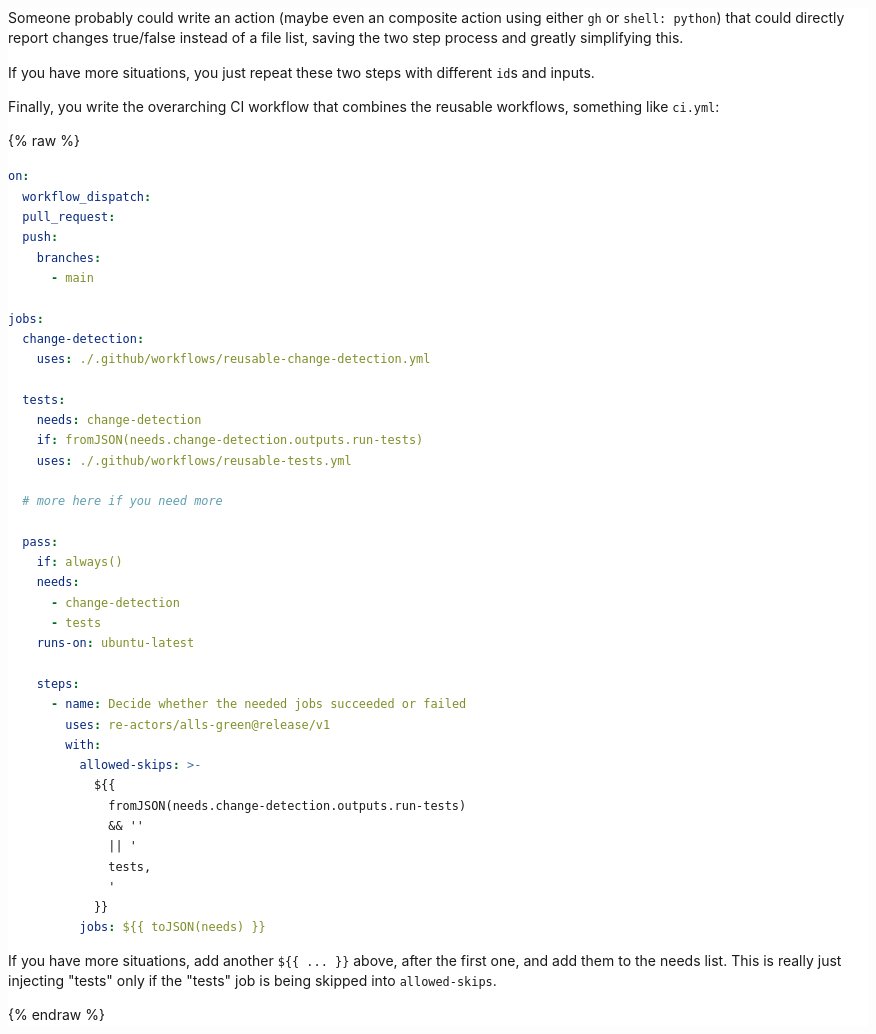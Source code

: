 Someone probably could write an action (maybe even an composite action using
either `gh` or `shell: python`) that could directly report changes true/false
instead of a file list, saving the two step process and greatly simplifying
this.

If you have more situations, you just repeat these two steps with different
`id`s and inputs.

Finally, you write the overarching CI workflow that combines the reusable
workflows, something like `ci.yml`:

{% raw %}

```yaml
on:
  workflow_dispatch:
  pull_request:
  push:
    branches:
      - main

jobs:
  change-detection:
    uses: ./.github/workflows/reusable-change-detection.yml

  tests:
    needs: change-detection
    if: fromJSON(needs.change-detection.outputs.run-tests)
    uses: ./.github/workflows/reusable-tests.yml

  # more here if you need more

  pass:
    if: always()
    needs:
      - change-detection
      - tests
    runs-on: ubuntu-latest

    steps:
      - name: Decide whether the needed jobs succeeded or failed
        uses: re-actors/alls-green@release/v1
        with:
          allowed-skips: >-
            ${{
              fromJSON(needs.change-detection.outputs.run-tests)
              && ''
              || '
              tests,
              '
            }}
          jobs: ${{ toJSON(needs) }}
```

If you have more situations, add another `${{ ... }}` above, after the first
one, and add them to the needs list. This is really just injecting "tests" only
if the "tests" job is being skipped into `allowed-skips`.

{% endraw %}
